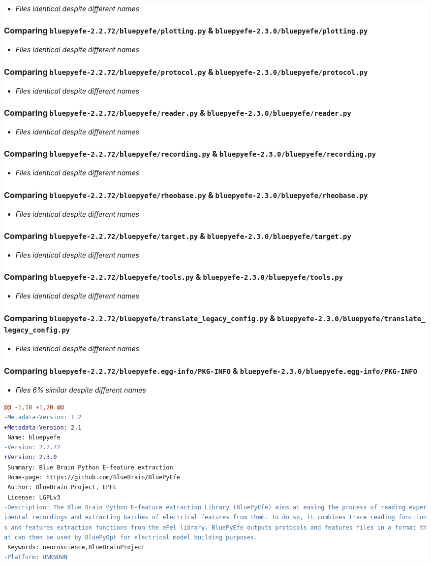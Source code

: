  * *Files identical despite different names*

### Comparing `bluepyefe-2.2.72/bluepyefe/plotting.py` & `bluepyefe-2.3.0/bluepyefe/plotting.py`

 * *Files identical despite different names*

### Comparing `bluepyefe-2.2.72/bluepyefe/protocol.py` & `bluepyefe-2.3.0/bluepyefe/protocol.py`

 * *Files identical despite different names*

### Comparing `bluepyefe-2.2.72/bluepyefe/reader.py` & `bluepyefe-2.3.0/bluepyefe/reader.py`

 * *Files identical despite different names*

### Comparing `bluepyefe-2.2.72/bluepyefe/recording.py` & `bluepyefe-2.3.0/bluepyefe/recording.py`

 * *Files identical despite different names*

### Comparing `bluepyefe-2.2.72/bluepyefe/rheobase.py` & `bluepyefe-2.3.0/bluepyefe/rheobase.py`

 * *Files identical despite different names*

### Comparing `bluepyefe-2.2.72/bluepyefe/target.py` & `bluepyefe-2.3.0/bluepyefe/target.py`

 * *Files identical despite different names*

### Comparing `bluepyefe-2.2.72/bluepyefe/tools.py` & `bluepyefe-2.3.0/bluepyefe/tools.py`

 * *Files identical despite different names*

### Comparing `bluepyefe-2.2.72/bluepyefe/translate_legacy_config.py` & `bluepyefe-2.3.0/bluepyefe/translate_legacy_config.py`

 * *Files identical despite different names*

### Comparing `bluepyefe-2.2.72/bluepyefe.egg-info/PKG-INFO` & `bluepyefe-2.3.0/bluepyefe.egg-info/PKG-INFO`

 * *Files 6% similar despite different names*

```diff
@@ -1,18 +1,20 @@
-Metadata-Version: 1.2
+Metadata-Version: 2.1
 Name: bluepyefe
-Version: 2.2.72
+Version: 2.3.0
 Summary: Blue Brain Python E-feature extraction
 Home-page: https://github.com/BlueBrain/BluePyEfe
 Author: BlueBrain Project, EPFL
 License: LGPLv3
-Description: The Blue Brain Python E-feature extraction Library (BluePyEfe) aims at easing the process of reading experimental recordings and extracting batches of electrical features from them. To do so, it combines trace reading functions and features extraction functions from the eFel library. BluePyEfe outputs protocols and features files in a format that can then be used by BluePyOpt for electrical model building purposes.
 Keywords: neuroscience,BlueBrainProject
-Platform: UNKNOWN
```
